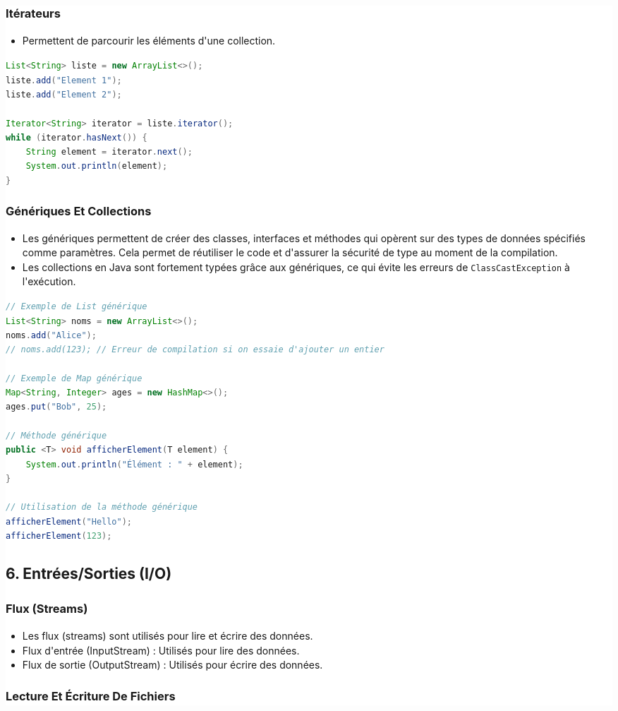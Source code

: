 ### Itérateurs

* Permettent de parcourir les éléments d'une collection.

```java
List<String> liste = new ArrayList<>();
liste.add("Element 1");
liste.add("Element 2");

Iterator<String> iterator = liste.iterator();
while (iterator.hasNext()) {
    String element = iterator.next();
    System.out.println(element);
}
```

### Génériques Et Collections

* Les génériques permettent de créer des classes, interfaces et méthodes qui opèrent sur des types de données spécifiés comme paramètres. Cela permet de réutiliser le code et d'assurer la sécurité de type au moment de la compilation.
* Les collections en Java sont fortement typées grâce aux génériques, ce qui évite les erreurs de `ClassCastException` à l'exécution.

```java
// Exemple de List générique
List<String> noms = new ArrayList<>();
noms.add("Alice");
// noms.add(123); // Erreur de compilation si on essaie d'ajouter un entier

// Exemple de Map générique
Map<String, Integer> ages = new HashMap<>();
ages.put("Bob", 25);

// Méthode générique
public <T> void afficherElement(T element) {
    System.out.println("Élément : " + element);
}

// Utilisation de la méthode générique
afficherElement("Hello");
afficherElement(123);
```

## 6. Entrées/Sorties (I/O)

### Flux (Streams)

* Les flux (streams) sont utilisés pour lire et écrire des données.
* Flux d'entrée (InputStream) : Utilisés pour lire des données.
* Flux de sortie (OutputStream) : Utilisés pour écrire des données.

### Lecture Et Écriture De Fichiers
